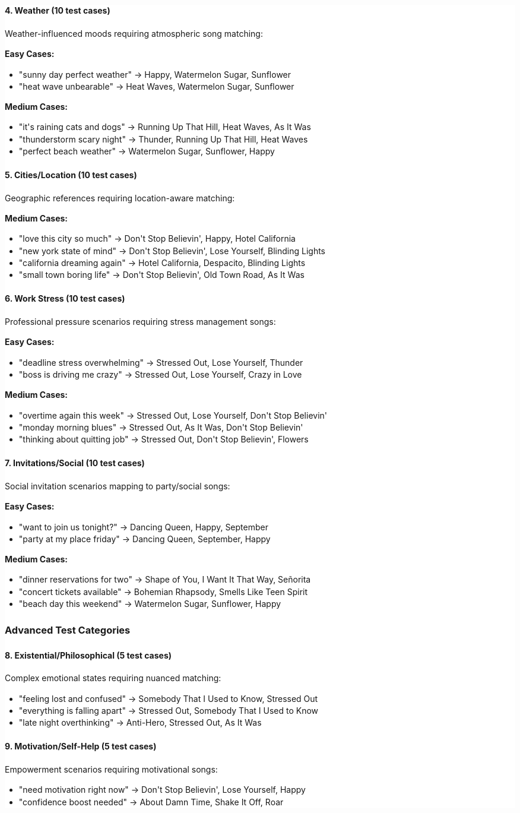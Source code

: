 #### 4. **Weather** (10 test cases)
Weather-influenced moods requiring atmospheric song matching:

**Easy Cases:**
- "sunny day perfect weather" → Happy, Watermelon Sugar, Sunflower
- "heat wave unbearable" → Heat Waves, Watermelon Sugar, Sunflower

**Medium Cases:**
- "it's raining cats and dogs" → Running Up That Hill, Heat Waves, As It Was
- "thunderstorm scary night" → Thunder, Running Up That Hill, Heat Waves
- "perfect beach weather" → Watermelon Sugar, Sunflower, Happy

#### 5. **Cities/Location** (10 test cases)
Geographic references requiring location-aware matching:

**Medium Cases:**
- "love this city so much" → Don't Stop Believin', Happy, Hotel California
- "new york state of mind" → Don't Stop Believin', Lose Yourself, Blinding Lights
- "california dreaming again" → Hotel California, Despacito, Blinding Lights
- "small town boring life" → Don't Stop Believin', Old Town Road, As It Was

#### 6. **Work Stress** (10 test cases)
Professional pressure scenarios requiring stress management songs:

**Easy Cases:**
- "deadline stress overwhelming" → Stressed Out, Lose Yourself, Thunder
- "boss is driving me crazy" → Stressed Out, Lose Yourself, Crazy in Love

**Medium Cases:**
- "overtime again this week" → Stressed Out, Lose Yourself, Don't Stop Believin'
- "monday morning blues" → Stressed Out, As It Was, Don't Stop Believin'
- "thinking about quitting job" → Stressed Out, Don't Stop Believin', Flowers

#### 7. **Invitations/Social** (10 test cases)
Social invitation scenarios mapping to party/social songs:

**Easy Cases:**
- "want to join us tonight?" → Dancing Queen, Happy, September
- "party at my place friday" → Dancing Queen, September, Happy

**Medium Cases:**
- "dinner reservations for two" → Shape of You, I Want It That Way, Señorita  
- "concert tickets available" → Bohemian Rhapsody, Smells Like Teen Spirit
- "beach day this weekend" → Watermelon Sugar, Sunflower, Happy

### Advanced Test Categories

#### 8. **Existential/Philosophical** (5 test cases)
Complex emotional states requiring nuanced matching:
- "feeling lost and confused" → Somebody That I Used to Know, Stressed Out
- "everything is falling apart" → Stressed Out, Somebody That I Used to Know
- "late night overthinking" → Anti-Hero, Stressed Out, As It Was

#### 9. **Motivation/Self-Help** (5 test cases)
Empowerment scenarios requiring motivational songs:
- "need motivation right now" → Don't Stop Believin', Lose Yourself, Happy
- "confidence boost needed" → About Damn Time, Shake It Off, Roar
